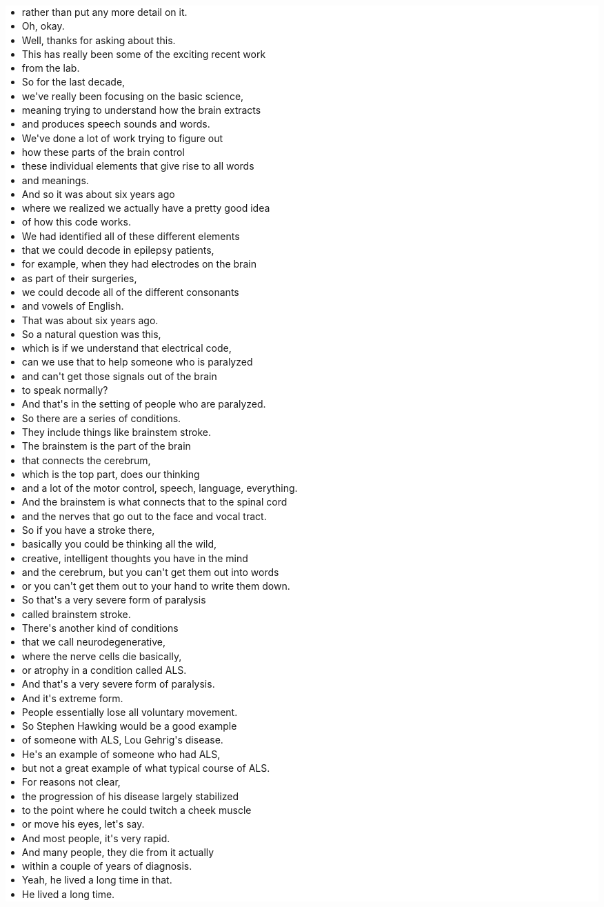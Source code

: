 *  rather than put any more detail on it.
*  Oh, okay.
*  Well, thanks for asking about this.
*  This has really been some of the exciting recent work
*  from the lab.
*  So for the last decade,
*  we've really been focusing on the basic science,
*  meaning trying to understand how the brain extracts
*  and produces speech sounds and words.
*  We've done a lot of work trying to figure out
*  how these parts of the brain control
*  these individual elements that give rise to all words
*  and meanings.
*  And so it was about six years ago
*  where we realized we actually have a pretty good idea
*  of how this code works.
*  We had identified all of these different elements
*  that we could decode in epilepsy patients,
*  for example, when they had electrodes on the brain
*  as part of their surgeries,
*  we could decode all of the different consonants
*  and vowels of English.
*  That was about six years ago.
*  So a natural question was this,
*  which is if we understand that electrical code,
*  can we use that to help someone who is paralyzed
*  and can't get those signals out of the brain
*  to speak normally?
*  And that's in the setting of people who are paralyzed.
*  So there are a series of conditions.
*  They include things like brainstem stroke.
*  The brainstem is the part of the brain
*  that connects the cerebrum,
*  which is the top part, does our thinking
*  and a lot of the motor control, speech, language, everything.
*  And the brainstem is what connects that to the spinal cord
*  and the nerves that go out to the face and vocal tract.
*  So if you have a stroke there,
*  basically you could be thinking all the wild,
*  creative, intelligent thoughts you have in the mind
*  and the cerebrum, but you can't get them out into words
*  or you can't get them out to your hand to write them down.
*  So that's a very severe form of paralysis
*  called brainstem stroke.
*  There's another kind of conditions
*  that we call neurodegenerative,
*  where the nerve cells die basically,
*  or atrophy in a condition called ALS.
*  And that's a very severe form of paralysis.
*  And it's extreme form.
*  People essentially lose all voluntary movement.
*  So Stephen Hawking would be a good example
*  of someone with ALS, Lou Gehrig's disease.
*  He's an example of someone who had ALS,
*  but not a great example of what typical course of ALS.
*  For reasons not clear,
*  the progression of his disease largely stabilized
*  to the point where he could twitch a cheek muscle
*  or move his eyes, let's say.
*  And most people, it's very rapid.
*  And many people, they die from it actually
*  within a couple of years of diagnosis.
*  Yeah, he lived a long time in that.
*  He lived a long time.